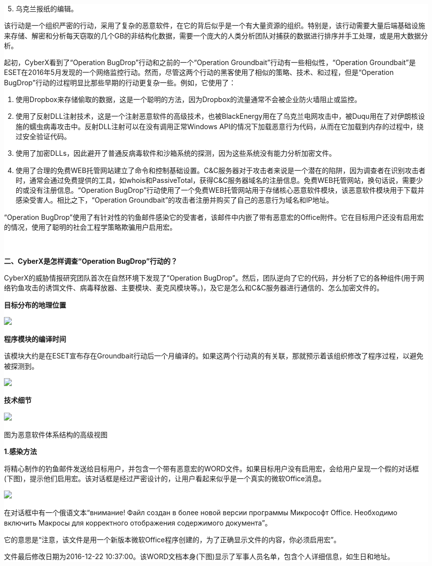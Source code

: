 5.	乌克兰报纸的编辑。

该行动是一个组织严密的行动，采用了复杂的恶意软件，在它的背后似乎是一个有大量资源的组织。特别是，该行动需要大量后端基础设施来存储、解密和分析每天窃取的几个GB的非结构化数据，需要一个庞大的人类分析团队对捕获的数据进行排序并手工处理，或是用大数据分析。

起初，CyberX看到了“Operation BugDrop”行动和之前的一个“Operation Groundbait”行动有一些相似性，“Operation Groundbait”是ESET在2016年5月发现的一个网络监控行动。然而，尽管这两个行动的黑客使用了相似的策略、技术、和过程，但是“Operation BugDrop”行动的过程明显比那些早期的行动更复杂一些。例如，它使用了：

1.	使用Dropbox来存储偷取的数据，这是一个聪明的方法，因为Dropbox的流量通常不会被企业防火墙阻止或监控。

2.	使用了反射DLL注射技术，这是一个注射恶意软件的高级技术，也被BlackEnergy用在了乌克兰电网攻击中，被Duqu用在了对伊朗核设施的蠕虫病毒攻击中。反射DLL注射可以在没有调用正常Windows API的情况下加载恶意行为代码，从而在它加载到内存的过程中，绕过安全验证代码。

3.	使用了加密DLLs，因此避开了普通反病毒软件和沙箱系统的探测，因为这些系统没有能力分析加密文件。

4.	使用了合理的免费WEB托管网站建立了命令和控制基础设置。C&amp;C服务器对于攻击者来说是一个潜在的陷阱，因为调查者在识别攻击者时，通常会通过免费提供的工具，如whois和PassiveTotal，获得C&amp;C服务器域名的注册信息。免费WEB托管网站，换句话说，需要少的或没有注册信息。“Operation BugDrop”行动使用了一个免费WEB托管网站用于存储核心恶意软件模块，该恶意软件模块用于下载并感染受害人。相比之下，“Operation Groundbait”的攻击者注册并购买了自己的恶意行为域名和IP地址。

“Operation BugDrop”使用了有针对性的钓鱼邮件感染它的受害者，该邮件中内嵌了带有恶意宏的Office附件。它在目标用户还没有启用宏的情况，使用了聪明的社会工程学策略欺骗用户启用宏。

<br>

**二、CyberX是怎样调查“Operation BugDrop”行动的？**

CyberX的威胁情报研究团队首次在自然环境下发现了“Operation BugDrop”。然后，团队逆向了它的代码，并分析了它的各种组件(用于网络钓鱼攻击的诱饵文件、病毒释放器、主要模块、麦克风模块等。)，及它是怎么和C&amp;C服务器进行通信的、怎么加密文件的。

**目标分布的地理位置**

[![](https://p0.ssl.qhimg.com/t0191161da43bc51ed8.jpg)](https://p0.ssl.qhimg.com/t0191161da43bc51ed8.jpg)

**程序模块的编译时间**

该模块大约是在ESET宣布存在Groundbait行动后一个月编译的。如果这两个行动真的有关联，那就预示着该组织修改了程序过程，以避免被探测到。

[![](https://p1.ssl.qhimg.com/t01a6a4317a004049dc.jpg)](https://p1.ssl.qhimg.com/t01a6a4317a004049dc.jpg)

**技术细节**

[![](https://p4.ssl.qhimg.com/t01a55e971f13f6b19a.jpg)](https://p4.ssl.qhimg.com/t01a55e971f13f6b19a.jpg)

图为恶意软件体系结构的高级视图

**1.感染方法**

将精心制作的钓鱼邮件发送给目标用户，并包含一个带有恶意宏的WORD文件。如果目标用户没有启用宏，会给用户呈现一个假的对话框(下图)，提示他们启用宏。该对话框是经过严密设计的，让用户看起来似乎是一个真实的微软Office消息。

[![](https://p2.ssl.qhimg.com/t01834da8307f4c4a76.jpg)](https://p2.ssl.qhimg.com/t01834da8307f4c4a76.jpg)

在对话框中有一个俄语文本“внимание! Файл создан в более новой версии программы Микрософт Office. Необходимо включить Макросы для корректного отображения содержимого документа”。

它的意思是“注意，该文件是用一个新版本微软Office程序创建的，为了正确显示文件的内容，你必须启用宏”。

文件最后修改日期为2016-12-22 10:37:00。该WORD文档本身(下图)显示了军事人员名单，包含个人详细信息，如生日和地址。
